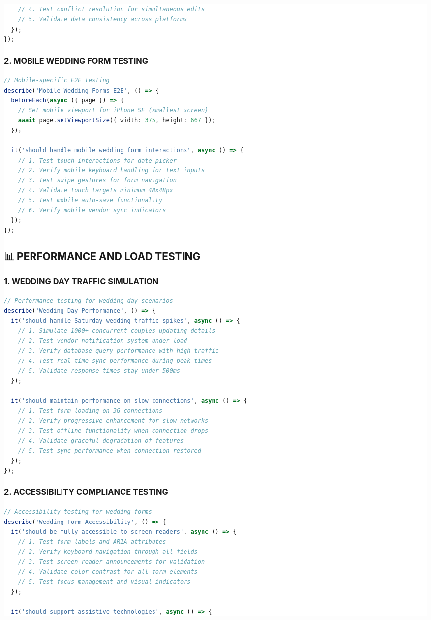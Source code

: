 ```typescript
    // 4. Test conflict resolution for simultaneous edits
    // 5. Validate data consistency across platforms
  });
});
```

### 2. MOBILE WEDDING FORM TESTING
```typescript
// Mobile-specific E2E testing
describe('Mobile Wedding Forms E2E', () => {
  beforeEach(async ({ page }) => {
    // Set mobile viewport for iPhone SE (smallest screen)
    await page.setViewportSize({ width: 375, height: 667 });
  });
  
  it('should handle mobile wedding form interactions', async () => {
    // 1. Test touch interactions for date picker
    // 2. Verify mobile keyboard handling for text inputs
    // 3. Test swipe gestures for form navigation
    // 4. Validate touch targets minimum 48x48px
    // 5. Test mobile auto-save functionality
    // 6. Verify mobile vendor sync indicators
  });
});
```

## 📊 PERFORMANCE AND LOAD TESTING

### 1. WEDDING DAY TRAFFIC SIMULATION
```typescript
// Performance testing for wedding day scenarios
describe('Wedding Day Performance', () => {
  it('should handle Saturday wedding traffic spikes', async () => {
    // 1. Simulate 1000+ concurrent couples updating details
    // 2. Test vendor notification system under load
    // 3. Verify database query performance with high traffic
    // 4. Test real-time sync performance during peak times
    // 5. Validate response times stay under 500ms
  });
  
  it('should maintain performance on slow connections', async () => {
    // 1. Test form loading on 3G connections
    // 2. Verify progressive enhancement for slow networks
    // 3. Test offline functionality when connection drops
    // 4. Validate graceful degradation of features
    // 5. Test sync performance when connection restored
  });
});
```

### 2. ACCESSIBILITY COMPLIANCE TESTING
```typescript
// Accessibility testing for wedding forms
describe('Wedding Form Accessibility', () => {
  it('should be fully accessible to screen readers', async () => {
    // 1. Test form labels and ARIA attributes
    // 2. Verify keyboard navigation through all fields
    // 3. Test screen reader announcements for validation
    // 4. Validate color contrast for all form elements
    // 5. Test focus management and visual indicators
  });
  
  it('should support assistive technologies', async () => {
```